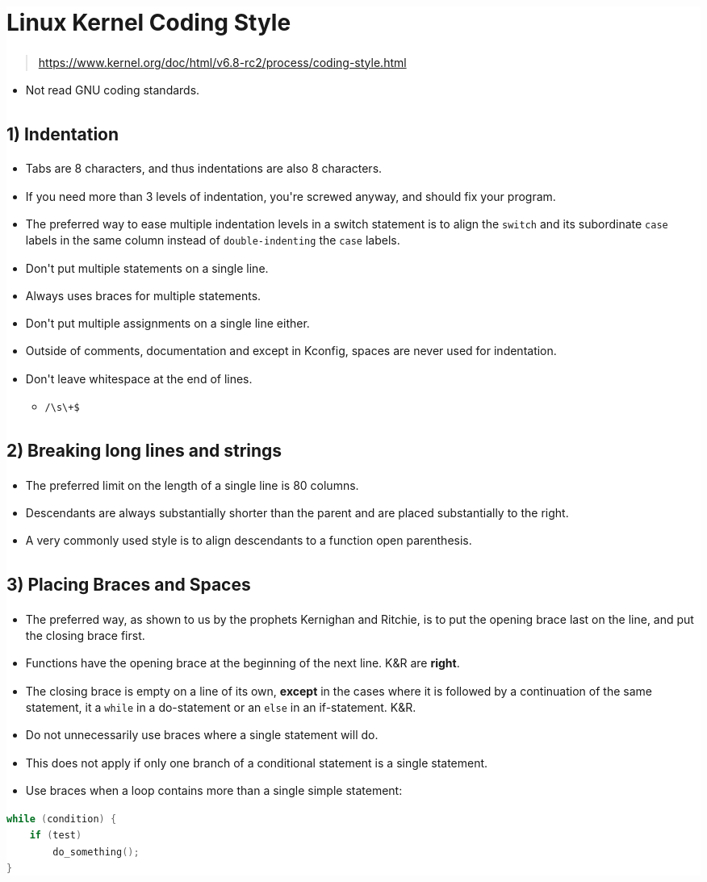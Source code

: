 # Linux Kernel Coding Style

> https://www.kernel.org/doc/html/v6.8-rc2/process/coding-style.html

- Not read GNU coding standards.

## 1) Indentation

- Tabs are 8 characters, and thus indentations are also 8 characters.

- If you need more than 3 levels of indentation, you're screwed anyway, and should fix your program.

- The preferred way to ease multiple indentation levels in a switch statement is to align the `switch` and its subordinate `case` labels in the same column instead of `double-indenting` the `case` labels.

- Don't put multiple statements on a single line.

- Always uses braces for multiple statements.

- Don't put multiple assignments on a single line either.

- Outside of comments, documentation and except in Kconfig, spaces are never used for indentation.

- Don't leave whitespace at the end of lines.

    - `/\s\+$`

## 2) Breaking long lines and strings

- The preferred limit on the length of a single line is 80 columns.

- Descendants are always substantially shorter than the parent and are placed substantially to the right.

- A very commonly used style is to align descendants to a function open parenthesis.

## 3) Placing Braces and Spaces

- The preferred way, as shown to us by the prophets Kernighan and Ritchie, is to put the opening brace last on the line, and put the closing brace first.

- Functions have the opening brace at the beginning of the next line. K&R are **right**.

- The closing brace is empty on a line of its own, **except** in the cases where it is followed by a continuation of the same statement, it a `while` in a do-statement or an `else` in an if-statement. K&R.

- Do not unnecessarily use braces where a single statement will do.

- This does not apply if only one branch of a conditional statement is a single statement.

- Use braces when a loop contains more than a single simple statement:

```c
while (condition) {
	if (test)
		do_something();
}
```
